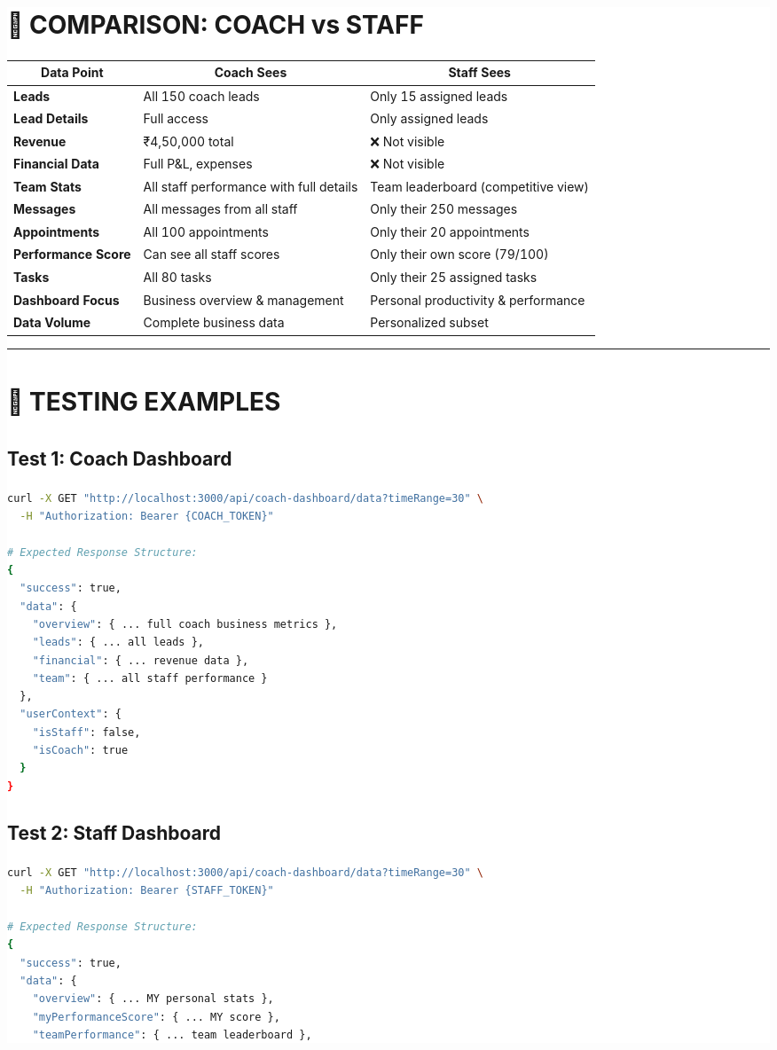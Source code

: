 # 🔄 COMPARISON: COACH vs STAFF

| Data Point | Coach Sees | Staff Sees |
|------------|------------|------------|
| **Leads** | All 150 coach leads | Only 15 assigned leads |
| **Lead Details** | Full access | Only assigned leads |
| **Revenue** | ₹4,50,000 total | ❌ Not visible |
| **Financial Data** | Full P&L, expenses | ❌ Not visible |
| **Team Stats** | All staff performance with full details | Team leaderboard (competitive view) |
| **Messages** | All messages from all staff | Only their 250 messages |
| **Appointments** | All 100 appointments | Only their 20 appointments |
| **Performance Score** | Can see all staff scores | Only their own score (79/100) |
| **Tasks** | All 80 tasks | Only their 25 assigned tasks |
| **Dashboard Focus** | Business overview & management | Personal productivity & performance |
| **Data Volume** | Complete business data | Personalized subset |

---

# 🚀 TESTING EXAMPLES

## Test 1: Coach Dashboard
```bash
curl -X GET "http://localhost:3000/api/coach-dashboard/data?timeRange=30" \
  -H "Authorization: Bearer {COACH_TOKEN}"

# Expected Response Structure:
{
  "success": true,
  "data": {
    "overview": { ... full coach business metrics },
    "leads": { ... all leads },
    "financial": { ... revenue data },
    "team": { ... all staff performance }
  },
  "userContext": {
    "isStaff": false,
    "isCoach": true
  }
}
```

## Test 2: Staff Dashboard
```bash
curl -X GET "http://localhost:3000/api/coach-dashboard/data?timeRange=30" \
  -H "Authorization: Bearer {STAFF_TOKEN}"

# Expected Response Structure:
{
  "success": true,
  "data": {
    "overview": { ... MY personal stats },
    "myPerformanceScore": { ... MY score },
    "teamPerformance": { ... team leaderboard },
```